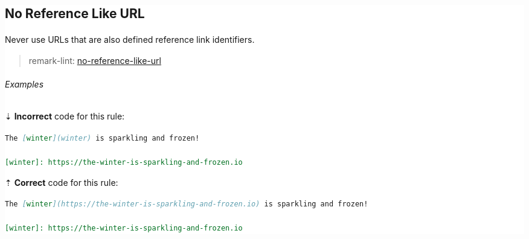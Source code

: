 ## No Reference Like URL

Never use URLs that are also defined reference link identifiers.

> remark-lint: [no-reference-like-url][remark-lint-no-reference-like-url]

###### Examples

⇣ **Incorrect** code for this rule:



```markdown
The [winter](winter) is sparkling and frozen!

[winter]: https://the-winter-is-sparkling-and-frozen.io
```



⇡ **Correct** code for this rule:

```markdown
The [winter](https://the-winter-is-sparkling-and-frozen.io) is sparkling and frozen!

[winter]: https://the-winter-is-sparkling-and-frozen.io
```

[gfm-spec-links-autolinks]: https://github.github.com/gfm/#autolinks
[gfm-spec-links-case_insensitive]: https://github.github.com/gfm/#example-170
[gfm-spec-links-ref_collapsed]: https://github.github.com/gfm/#collapsed-reference-link
[gfm-spec-links-ref_full]: https://github.github.com/gfm/#full-reference-link
[gfm-spec-links-ref_short]: https://github.github.com/gfm/#shortcut-reference-link
[gfm-spec-links-ref]: https://github.github.com/gfm/#reference-link
[remark-lint-definition-case]: https://github.com/remarkjs/remark-lint/tree/main/packages/remark-lint-definition-case
[remark-lint-definition-spacing]: https://github.com/remarkjs/remark-lint/tree/main/packages/remark-lint-definition-spacing
[remark-lint-final-definition]: https://github.com/remarkjs/remark-lint/tree/main/packages/remark-lint-final-definition
[remark-lint-no-auto-link-without-protocol]: https://github.com/remarkjs/remark-lint/tree/main/packages/remark-lint-no-auto-link-without-protocol
[remark-lint-no-duplicate-defined-urls]: https://github.com/remarkjs/remark-lint/tree/main/packages/remark-lint-no-duplicate-defined-urls
[remark-lint-no-duplicate-definitions]: https://github.com/remarkjs/remark-lint/tree/main/packages/remark-lint-no-duplicate-definitions
[remark-lint-no-empty-url]: https://github.com/remarkjs/remark-lint/tree/main/packages/remark-lint-no-empty-url
[remark-lint-no-inline-padding]: https://github.com/remarkjs/remark-lint/tree/main/packages/remark-lint-no-inline-padding
[remark-lint-no-reference-like-url]: https://github.com/remarkjs/remark-lint/tree/main/packages/remark-lint-no-reference-like-url
[remark-lint-no-undefined-references]: https://github.com/remarkjs/remark-lint/tree/main/packages/remark-lint-no-undefined-references
[remark-lint-no-unneeded-full-reference-link]: https://github.com/remarkjs/remark-lint/tree/main/packages/remark-lint-no-unneeded-full-reference-link
[remark-lint-no-unused-definitions]: https://github.com/remarkjs/remark-lint/tree/main/packages/remark-lint-no-unused-definitions
[w3-html5-spec-navigate_fragment_identifier]: https://www.w3.org/TR/html52/browsers.html#navigating-to-a-fragment-identifier


[winter-info]: https://the-winter-is-sparkling-and-frozen.io
[winter-info]: https://the-winter-is-sparkling-and-frozen.io
[winter-info]: https://the-winter-is-sparkling-and-frozen.io
[snowflakes-info]: https://in-the-winter-many-snowflakes-are-falling.io
[winter-info]: https://the-winter-is-sparkling-and-frozen.io
[snowflakes-info]: https://in-the-winter-many-snowflakes-are-falling.io
[winter-info]: https://the-winter-is-sparkling-and-frozen.io
[snowFlakes-Info]: https://in-the-winter-many-snowflakes-are-falling.io
[WinterInfo]: https://the-winter-is-sparkling-and-frozen.io
[snowflakes-info]: https://in-the-winter-many-snowflakes-are-falling.io
[winter-info]: https://the-winter-is-sparkling-and-frozen.io
[       snowflakes-info  ]: https://in-the-winter-many-snowflakes-are-falling.io
[ winter-info ]: https://the-winter-is-sparkling-and-frozen.io
[snowflakes-info]: https://in-the-winter-many-snowflakes-are-falling.io
[winter-info]: https://the-winter-is-sparkling-and-frozen.io
[snowflakes-info]: https://in-the-winter-many-snowflakes-are-falling.io
[winter-info]: https://the-winter-is-sparkling-and-frozen.io
[snowflakes-info]: https://in-the-winter-many-snowflakes-are-falling.io
[winter-info]: https://the-winter-is-sparkling-and-frozen.io
[snowflakes-info]:   https://in-the-winter-many-snowflakes-are-falling.io
[winter-info]:       https://the-winter-is-sparkling-and-frozen.io
[snowflakes-info]: https://in-the-winter-many-snowflakes-are-falling.io
[winter-info]: https://the-winter-is-sparkling-and-frozen.io
[snowflakes-info]: https://in-the-winter-many-snowflakes-are-falling.io
[winter-info]: https://the-winter-is-sparkling-and-frozen.io
[arctic-animals]: https://arctic-home-for.animals
[1000-snowball_flakes]: https://1000-snowball.flakes
[1000-snowball_flakes]: https://1000-snowball.flakes
[arctic-animals]: https://arctic-home-for.animals
[snowflakes-info]: https://in-the-winter-many-snowflakes-are-falling.io
[winter-info]: https://the-winter-is-sparkling-and-frozen.io
[winter-info]: winter/info.md
[snowflakes-info]: https://in-the-winter-many-snowflakes-are-falling.io
[winter-info]: winter/info.md
[snowflakes-info]: https://in-the-winter-many-snowflakes-are-falling.io
[winter-info]: winter/info.md
[snowflakes-info]: https://in-the-winter-many-snowflakes-are-falling.io
[snowflakes]: https://in-the-winter-many-snowflakes-are-falling.io
[arctic-animals]: arctic-animals.md
[winter-info]: winter/info.md
[arctic-animals]: arctic-animals.md
[winter-info]: winter/info.md
[snowflakes]: https://in-the-winter-many-snowflakes-are-falling.io
[arctic-animals]: arctic-animals.md
[snowflakes]: snow/flakes.md
[winter-info]: winter/info.md
[winter-info]: winter/info.md
[arctic]: https://arctic-is-beautiful.io
[north-pole]: https://arctic-is-beautiful.io
[arctic]: https://arctic-is-beautiful.io
[north-pole]: https://frozen-nordic-arctic.io
[arctic]: https://arctic-is-beautiful.io
[snowflake]: https://snow-is-falling-down.io
[north-pole]: https://arctic-is-beautiful.io
[snowflake]: https://snow-is-falling-down.io
[snow]: snow/flakes.md
[snow]: snow/index.md
[snow]: snow/index.md
[snowflakes]: snow/flakes.md
[snowflakes]: https://raw.githubusercontent.com/nordtheme/assets/main/static/images/artworks/arctic/nature/dark/snowfall.svg?sanitize=true